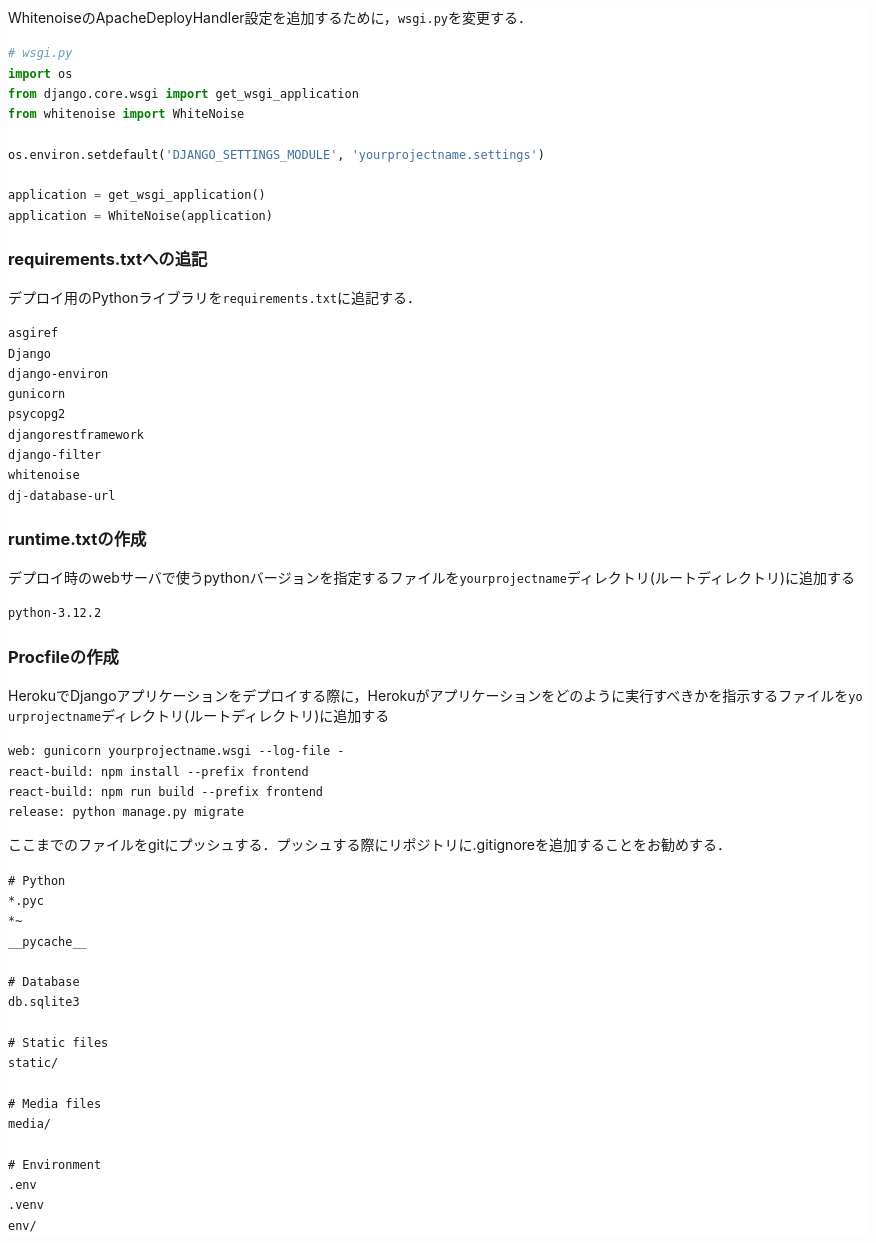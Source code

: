 WhitenoiseのApacheDeployHandler設定を追加するために，`wsgi.py`を変更する．
```wsgi.py
# wsgi.py
import os
from django.core.wsgi import get_wsgi_application
from whitenoise import WhiteNoise

os.environ.setdefault('DJANGO_SETTINGS_MODULE', 'yourprojectname.settings')

application = get_wsgi_application()
application = WhiteNoise(application)
```

 ### requirements.txtへの追記
 デプロイ用のPythonライブラリを`requirements.txt`に追記する．
 ```requirements.txt
 asgiref
Django
django-environ
gunicorn
psycopg2
djangorestframework
django-filter
whitenoise
dj-database-url
```

### runtime.txtの作成
デプロイ時のwebサーバで使うpythonバージョンを指定するファイルを`yourprojectname`ディレクトリ(ルートディレクトリ)に追加する
```runtime.txt
python-3.12.2
```


### Procfileの作成
HerokuでDjangoアプリケーションをデプロイする際に，Herokuがアプリケーションをどのように実行すべきかを指示するファイルを`yourprojectname`ディレクトリ(ルートディレクトリ)に追加する
```Procfile
web: gunicorn yourprojectname.wsgi --log-file -
react-build: npm install --prefix frontend
react-build: npm run build --prefix frontend
release: python manage.py migrate
```

ここまでのファイルをgitにプッシュする．プッシュする際にリポジトリに.gitignoreを追加することをお勧めする．
```.gitignore
# Python
*.pyc
*~
__pycache__

# Database
db.sqlite3

# Static files
static/

# Media files
media/

# Environment
.env
.venv
env/

```
